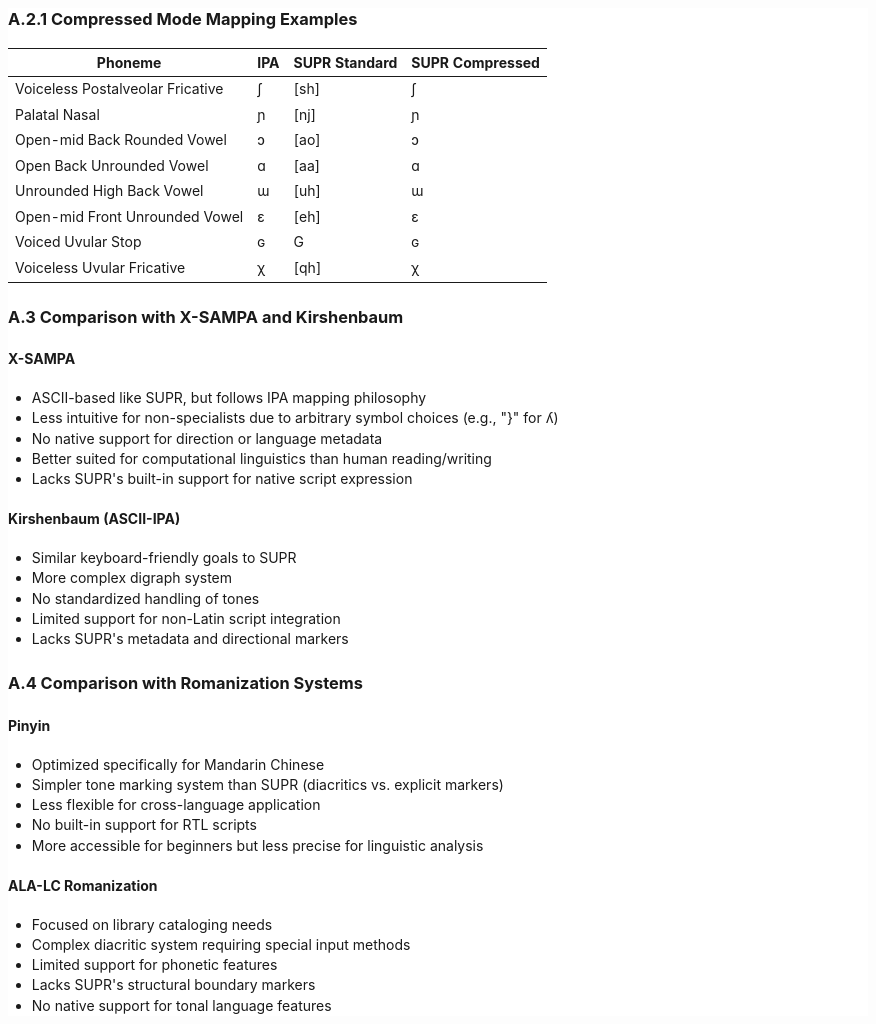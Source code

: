 ### A.2.1 Compressed Mode Mapping Examples

| Phoneme | IPA | SUPR Standard | SUPR Compressed |
|---------|-----|---------------|-----------------|
| Voiceless Postalveolar Fricative | ʃ | [sh] | ʃ |
| Palatal Nasal | ɲ | [nj] | ɲ |
| Open-mid Back Rounded Vowel | ɔ | [ao] | ɔ |
| Open Back Unrounded Vowel | ɑ | [aa] | ɑ |
| Unrounded High Back Vowel | ɯ | [uh] | ɯ |
| Open-mid Front Unrounded Vowel | ɛ | [eh] | ɛ |
| Voiced Uvular Stop | ɢ | G | ɢ |
| Voiceless Uvular Fricative | χ | [qh] | χ |

### A.3 Comparison with X-SAMPA and Kirshenbaum

#### X-SAMPA
- ASCII-based like SUPR, but follows IPA mapping philosophy
- Less intuitive for non-specialists due to arbitrary symbol choices (e.g., "}" for ʎ)
- No native support for direction or language metadata
- Better suited for computational linguistics than human reading/writing
- Lacks SUPR's built-in support for native script expression

#### Kirshenbaum (ASCII-IPA)
- Similar keyboard-friendly goals to SUPR
- More complex digraph system
- No standardized handling of tones
- Limited support for non-Latin script integration
- Lacks SUPR's metadata and directional markers

### A.4 Comparison with Romanization Systems

#### Pinyin
- Optimized specifically for Mandarin Chinese
- Simpler tone marking system than SUPR (diacritics vs. explicit markers)
- Less flexible for cross-language application
- No built-in support for RTL scripts
- More accessible for beginners but less precise for linguistic analysis

#### ALA-LC Romanization
- Focused on library cataloging needs
- Complex diacritic system requiring special input methods
- Limited support for phonetic features
- Lacks SUPR's structural boundary markers
- No native support for tonal language features
